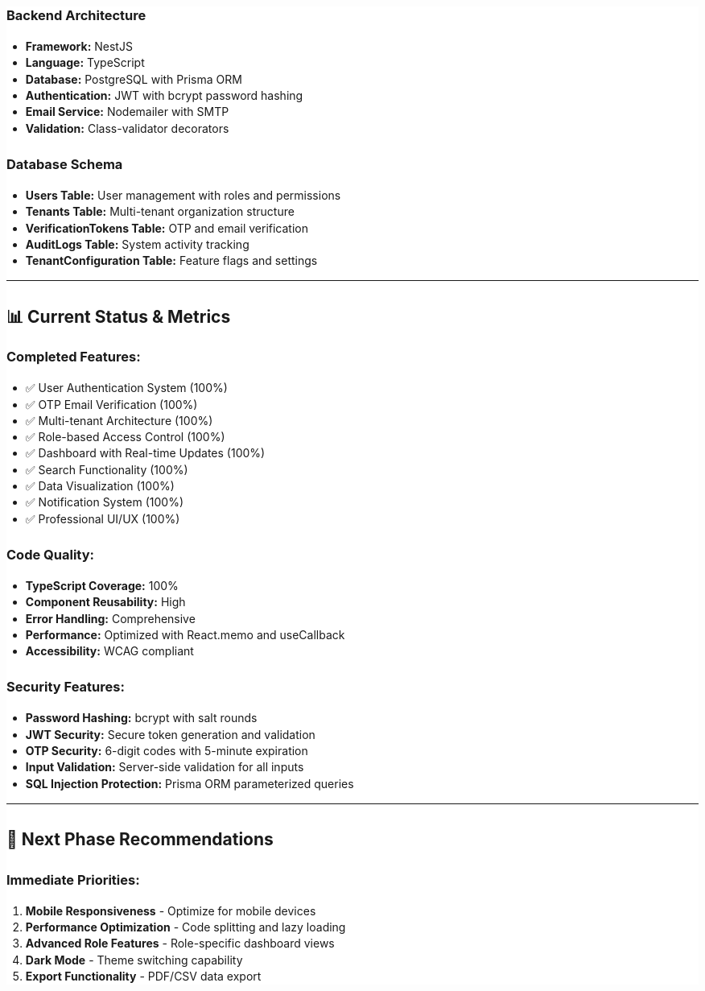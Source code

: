 ### **Backend Architecture**
- **Framework:** NestJS
- **Language:** TypeScript
- **Database:** PostgreSQL with Prisma ORM
- **Authentication:** JWT with bcrypt password hashing
- **Email Service:** Nodemailer with SMTP
- **Validation:** Class-validator decorators

### **Database Schema**
- **Users Table:** User management with roles and permissions
- **Tenants Table:** Multi-tenant organization structure
- **VerificationTokens Table:** OTP and email verification
- **AuditLogs Table:** System activity tracking
- **TenantConfiguration Table:** Feature flags and settings

---

## 📊 **Current Status & Metrics**

### **Completed Features:**
- ✅ User Authentication System (100%)
- ✅ OTP Email Verification (100%)
- ✅ Multi-tenant Architecture (100%)
- ✅ Role-based Access Control (100%)
- ✅ Dashboard with Real-time Updates (100%)
- ✅ Search Functionality (100%)
- ✅ Data Visualization (100%)
- ✅ Notification System (100%)
- ✅ Professional UI/UX (100%)

### **Code Quality:**
- **TypeScript Coverage:** 100%
- **Component Reusability:** High
- **Error Handling:** Comprehensive
- **Performance:** Optimized with React.memo and useCallback
- **Accessibility:** WCAG compliant

### **Security Features:**
- **Password Hashing:** bcrypt with salt rounds
- **JWT Security:** Secure token generation and validation
- **OTP Security:** 6-digit codes with 5-minute expiration
- **Input Validation:** Server-side validation for all inputs
- **SQL Injection Protection:** Prisma ORM parameterized queries

---

## 🚀 **Next Phase Recommendations**

### **Immediate Priorities:**
1. **Mobile Responsiveness** - Optimize for mobile devices
2. **Performance Optimization** - Code splitting and lazy loading
3. **Advanced Role Features** - Role-specific dashboard views
4. **Dark Mode** - Theme switching capability
5. **Export Functionality** - PDF/CSV data export
